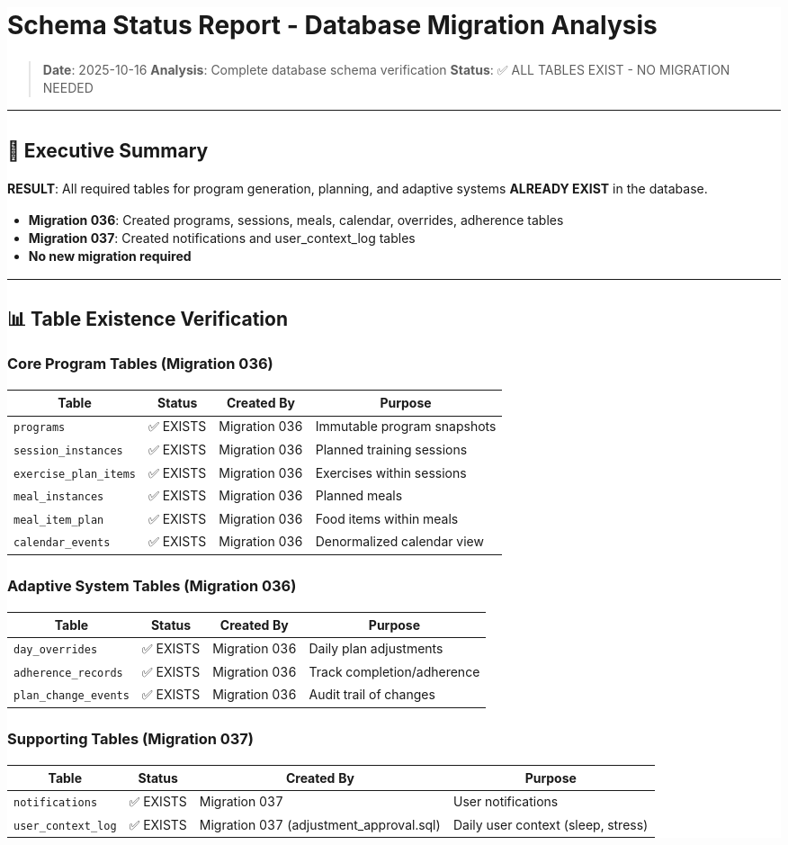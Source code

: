 # Schema Status Report - Database Migration Analysis

> **Date**: 2025-10-16
> **Analysis**: Complete database schema verification
> **Status**: ✅ ALL TABLES EXIST - NO MIGRATION NEEDED

---

## 🎯 Executive Summary

**RESULT**: All required tables for program generation, planning, and adaptive systems **ALREADY EXIST** in the database.

- **Migration 036**: Created programs, sessions, meals, calendar, overrides, adherence tables
- **Migration 037**: Created notifications and user_context_log tables
- **No new migration required**

---

## 📊 Table Existence Verification

### Core Program Tables (Migration 036)
| Table | Status | Created By | Purpose |
|-------|--------|------------|---------|
| `programs` | ✅ EXISTS | Migration 036 | Immutable program snapshots |
| `session_instances` | ✅ EXISTS | Migration 036 | Planned training sessions |
| `exercise_plan_items` | ✅ EXISTS | Migration 036 | Exercises within sessions |
| `meal_instances` | ✅ EXISTS | Migration 036 | Planned meals |
| `meal_item_plan` | ✅ EXISTS | Migration 036 | Food items within meals |
| `calendar_events` | ✅ EXISTS | Migration 036 | Denormalized calendar view |

### Adaptive System Tables (Migration 036)
| Table | Status | Created By | Purpose |
|-------|--------|------------|---------|
| `day_overrides` | ✅ EXISTS | Migration 036 | Daily plan adjustments |
| `adherence_records` | ✅ EXISTS | Migration 036 | Track completion/adherence |
| `plan_change_events` | ✅ EXISTS | Migration 036 | Audit trail of changes |

### Supporting Tables (Migration 037)
| Table | Status | Created By | Purpose |
|-------|--------|------------|---------|
| `notifications` | ✅ EXISTS | Migration 037 | User notifications |
| `user_context_log` | ✅ EXISTS | Migration 037 (adjustment_approval.sql) | Daily user context (sleep, stress) |
